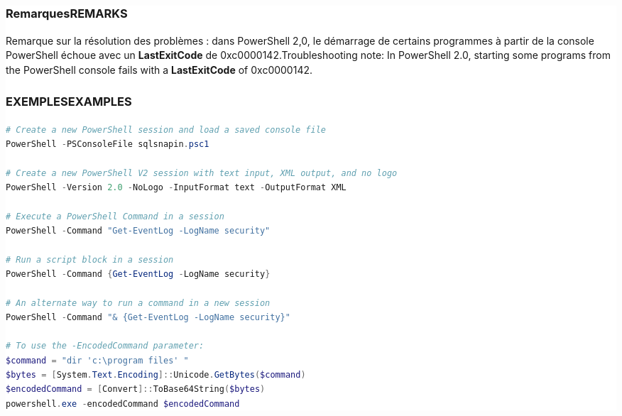 ### <a name="remarks"></a><span data-ttu-id="5196f-215">Remarques</span><span class="sxs-lookup"><span data-stu-id="5196f-215">REMARKS</span></span>

<span data-ttu-id="5196f-216">Remarque sur la résolution des problèmes : dans PowerShell 2,0, le démarrage de certains programmes à partir de la console PowerShell échoue avec un **LastExitCode** de 0xc0000142.</span><span class="sxs-lookup"><span data-stu-id="5196f-216">Troubleshooting note: In PowerShell 2.0, starting some programs from the PowerShell console fails with a **LastExitCode** of 0xc0000142.</span></span>

### <a name="examples"></a><span data-ttu-id="5196f-217">EXEMPLES</span><span class="sxs-lookup"><span data-stu-id="5196f-217">EXAMPLES</span></span>

```powershell
# Create a new PowerShell session and load a saved console file
PowerShell -PSConsoleFile sqlsnapin.psc1

# Create a new PowerShell V2 session with text input, XML output, and no logo
PowerShell -Version 2.0 -NoLogo -InputFormat text -OutputFormat XML

# Execute a PowerShell Command in a session
PowerShell -Command "Get-EventLog -LogName security"

# Run a script block in a session
PowerShell -Command {Get-EventLog -LogName security}

# An alternate way to run a command in a new session
PowerShell -Command "& {Get-EventLog -LogName security}"

# To use the -EncodedCommand parameter:
$command = "dir 'c:\program files' "
$bytes = [System.Text.Encoding]::Unicode.GetBytes($command)
$encodedCommand = [Convert]::ToBase64String($bytes)
powershell.exe -encodedCommand $encodedCommand
```
